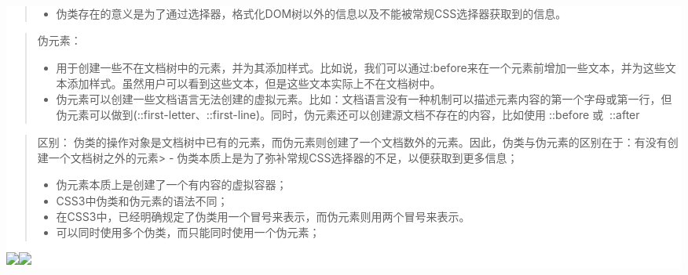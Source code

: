 > - 伪类存在的意义是为了通过选择器，格式化DOM树以外的信息以及不能被常规CSS选择器获取到的信息。
> 


> 伪元素：
> - 用于创建一些不在文档树中的元素，并为其添加样式。比如说，我们可以通过:before来在一个元素前增加一些文本，并为这些文本添加样式。虽然用户可以看到这些文本，但是这些文本实际上不在文档树中。
> - 伪元素可以创建一些文档语言无法创建的虚拟元素。比如：文档语言没有一种机制可以描述元素内容的第一个字母或第一行，但伪元素可以做到(::first-letter、::first-line)。同时，伪元素还可以创建源文档不存在的内容，比如使用 ::before 或  ::after
> 


> 区别：
> 伪类的操作对象是文档树中已有的元素，而伪元素则创建了一个文档数外的元素。因此，伪类与伪元素的区别在于：有没有创建一个文档树之外的元素> - 伪类本质上是为了弥补常规CSS选择器的不足，以便获取到更多信息；
> - 伪元素本质上是创建了一个有内容的虚拟容器；
> - CSS3中伪类和伪元素的语法不同；
> - 在CSS3中，已经明确规定了伪类用一个冒号来表示，而伪元素则用两个冒号来表示。
> - 可以同时使用多个伪类，而只能同时使用一个伪元素；

![](https://cdn.nlark.com/yuque/0/2020/jpeg/454050/1593759103394-6adc25a8-7dcd-4bc5-a740-61467cda0372.jpeg#align=left&display=inline&height=460&margin=%5Bobject%20Object%5D&originHeight=453&originWidth=500&size=0&status=done&style=none&width=508)![](https://cdn.nlark.com/yuque/0/2020/jpeg/454050/1593759130376-729d7195-4a51-4171-9c21-6ef47e95ce34.jpeg#align=left&display=inline&height=219&margin=%5Bobject%20Object%5D&originHeight=212&originWidth=491&size=0&status=done&style=none&width=507)
### 




